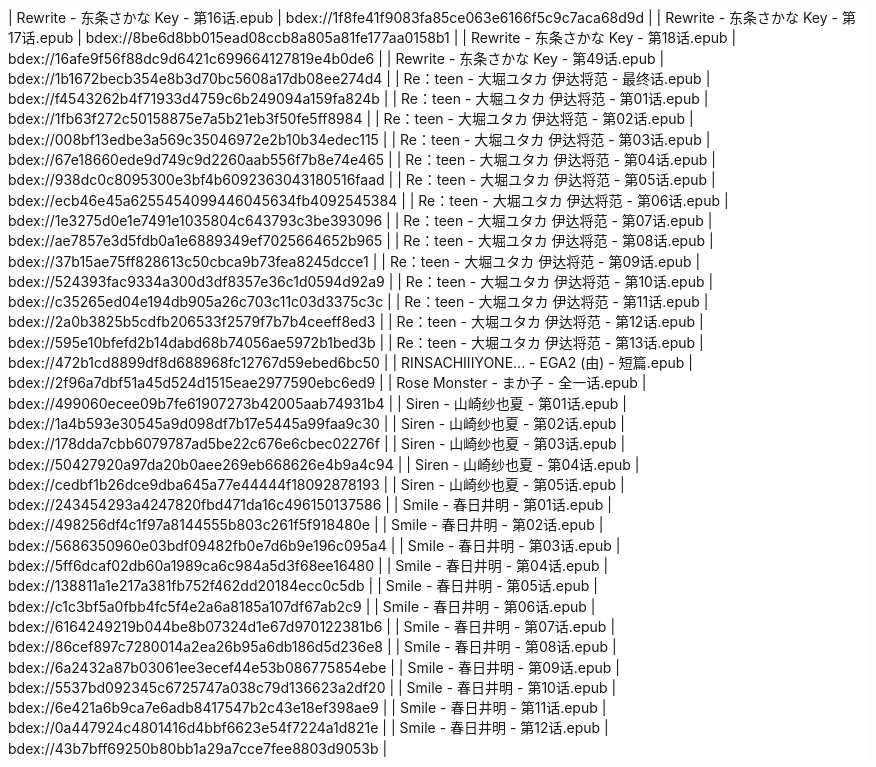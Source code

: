 | Rewrite - 东条さかな Key - 第16话.epub | bdex://1f8fe41f9083fa85ce063e6166f5c9c7aca68d9d |
| Rewrite - 东条さかな Key - 第17话.epub | bdex://8be6d8bb015ead08ccb8a805a81fe177aa0158b1 |
| Rewrite - 东条さかな Key - 第18话.epub | bdex://16afe9f56f88dc9d6421c699664127819e4b0de6 |
| Rewrite - 东条さかな Key - 第49话.epub | bdex://1b1672becb354e8b3d70bc5608a17db08ee274d4 |
| Re：teen - 大堀ユタカ 伊达将范 - 最终话.epub | bdex://f4543262b4f71933d4759c6b249094a159fa824b |
| Re：teen - 大堀ユタカ 伊达将范 - 第01话.epub | bdex://1fb63f272c50158875e7a5b21eb3f50fe5ff8984 |
| Re：teen - 大堀ユタカ 伊达将范 - 第02话.epub | bdex://008bf13edbe3a569c35046972e2b10b34edec115 |
| Re：teen - 大堀ユタカ 伊达将范 - 第03话.epub | bdex://67e18660ede9d749c9d2260aab556f7b8e74e465 |
| Re：teen - 大堀ユタカ 伊达将范 - 第04话.epub | bdex://938dc0c8095300e3bf4b6092363043180516faad |
| Re：teen - 大堀ユタカ 伊达将范 - 第05话.epub | bdex://ecb46e45a6255454099446045634fb4092545384 |
| Re：teen - 大堀ユタカ 伊达将范 - 第06话.epub | bdex://1e3275d0e1e7491e1035804c643793c3be393096 |
| Re：teen - 大堀ユタカ 伊达将范 - 第07话.epub | bdex://ae7857e3d5fdb0a1e6889349ef7025664652b965 |
| Re：teen - 大堀ユタカ 伊达将范 - 第08话.epub | bdex://37b15ae75ff828613c50cbca9b73fea8245dcce1 |
| Re：teen - 大堀ユタカ 伊达将范 - 第09话.epub | bdex://524393fac9334a300d3df8357e36c1d0594d92a9 |
| Re：teen - 大堀ユタカ 伊达将范 - 第10话.epub | bdex://c35265ed04e194db905a26c703c11c03d3375c3c |
| Re：teen - 大堀ユタカ 伊达将范 - 第11话.epub | bdex://2a0b3825b5cdfb206533f2579f7b7b4ceeff8ed3 |
| Re：teen - 大堀ユタカ 伊达将范 - 第12话.epub | bdex://595e10bfefd2b14dabd68b74056ae5972b1bed3b |
| Re：teen - 大堀ユタカ 伊达将范 - 第13话.epub | bdex://472b1cd8899df8d688968fc12767d59ebed6bc50 |
| RINSACHIIIYONE... - EGA2 (由) - 短篇.epub | bdex://2f96a7dbf51a45d524d1515eae2977590ebc6ed9 |
| Rose Monster - まか子 - 全一话.epub | bdex://499060ecee09b7fe61907273b42005aab74931b4 |
| Siren - 山崎纱也夏 - 第01话.epub | bdex://1a4b593e30545a9d098df7b17e5445a99faa9c30 |
| Siren - 山崎纱也夏 - 第02话.epub | bdex://178dda7cbb6079787ad5be22c676e6cbec02276f |
| Siren - 山崎纱也夏 - 第03话.epub | bdex://50427920a97da20b0aee269eb668626e4b9a4c94 |
| Siren - 山崎纱也夏 - 第04话.epub | bdex://cedbf1b26dce9dba645a77e44444f18092878193 |
| Siren - 山崎纱也夏 - 第05话.epub | bdex://243454293a4247820fbd471da16c496150137586 |
| Smile - 春日井明 - 第01话.epub | bdex://498256df4c1f97a8144555b803c261f5f918480e |
| Smile - 春日井明 - 第02话.epub | bdex://5686350960e03bdf09482fb0e7d6b9e196c095a4 |
| Smile - 春日井明 - 第03话.epub | bdex://5ff6dcaf02db60a1989ca6c984a5d3f68ee16480 |
| Smile - 春日井明 - 第04话.epub | bdex://138811a1e217a381fb752f462dd20184ecc0c5db |
| Smile - 春日井明 - 第05话.epub | bdex://c1c3bf5a0fbb4fc5f4e2a6a8185a107df67ab2c9 |
| Smile - 春日井明 - 第06话.epub | bdex://6164249219b044be8b07324d1e67d970122381b6 |
| Smile - 春日井明 - 第07话.epub | bdex://86cef897c7280014a2ea26b95a6db186d5d236e8 |
| Smile - 春日井明 - 第08话.epub | bdex://6a2432a87b03061ee3ecef44e53b086775854ebe |
| Smile - 春日井明 - 第09话.epub | bdex://5537bd092345c6725747a038c79d136623a2df20 |
| Smile - 春日井明 - 第10话.epub | bdex://6e421a6b9ca7e6adb8417547b2c43e18ef398ae9 |
| Smile - 春日井明 - 第11话.epub | bdex://0a447924c4801416d4bbf6623e54f7224a1d821e |
| Smile - 春日井明 - 第12话.epub | bdex://43b7bff69250b80bb1a29a7cce7fee8803d9053b |
